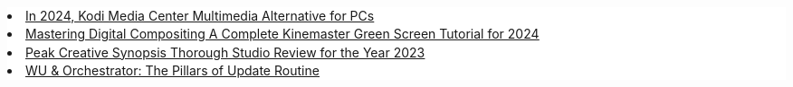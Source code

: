 <li><a href="https://fox-access.techidaily.com/in-2024-kodi-media-center-multimedia-alternative-for-pcs/"><u>In 2024, Kodi Media Center  Multimedia Alternative for PCs</u></a></li>
<li><a href="https://fox-access.techidaily.com/mastering-digital-compositing-a-complete-kinemaster-green-screen-tutorial-for-2024/"><u>Mastering Digital Compositing  A Complete Kinemaster Green Screen Tutorial for 2024</u></a></li>
<li><a href="https://fox-access.techidaily.com/peak-creative-synopsis-thorough-studio-review-for-the-year-2023/"><u>Peak Creative Synopsis  Thorough Studio Review for the Year 2023</u></a></li>
<li><a href="https://win11.techidaily.com/wu-and-orchestrator-the-pillars-of-update-routine/"><u>WU & Orchestrator: The Pillars of Update Routine</u></a></li>
</ul></div>
